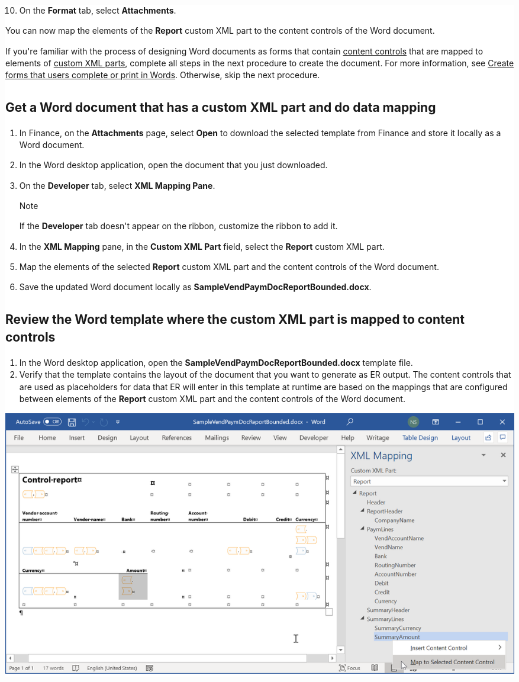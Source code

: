10. On the **Format** tab, select **Attachments**.

You can now map the elements of the **Report** custom XML part to the content controls of the Word document.

If you're familiar with the process of designing Word documents as forms that contain [content controls](/office/client-developer/word/content-controls-in-word) that are mapped to elements of [custom XML parts](/visualstudio/vsto/custom-xml-parts-overview), complete all steps in the next procedure to create the document. For more information, see [Create forms that users complete or print in Words](https://support.office.com/article/Create-forms-that-users-complete-or-print-in-Word-040c5cc1-e309-445b-94ac-542f732c8c8b). Otherwise, skip the next procedure.

## <a id='get-word-doc'></a>Get a Word document that has a custom XML part and do data mapping

1. In Finance, on the **Attachments** page, select **Open** to download the selected template from Finance and store it locally as a Word document.
3. In the Word desktop application, open the document that you just downloaded.
4. On the **Developer** tab, select **XML Mapping Pane**.

    > [!NOTE]
    > If the **Developer** tab doesn't appear on the ribbon, customize the ribbon to add it.

5. In the **XML Mapping** pane, in the **Custom XML Part** field, select the **Report** custom XML part.
6. Map the elements of the selected **Report** custom XML part and the content controls of the Word document.
7. Save the updated Word document locally as **SampleVendPaymDocReportBounded.docx**.

## Review the Word template where the custom XML part is mapped to content controls

1. In the Word desktop application, open the **SampleVendPaymDocReportBounded.docx** template file.
2. Verify that the template contains the layout of the document that you want to generate as ER output. The content controls that are used as placeholders for data that ER will enter in this template at runtime are based on the mappings that are configured between elements of the **Report** custom XML part and the content controls of the Word document.

![Word template preview in the desktop application.](../media/er-design-configuration-word-2016-11-image04.png)
